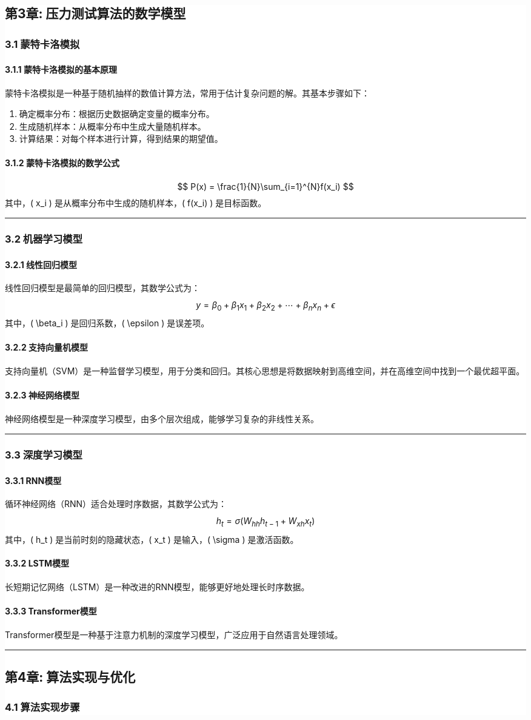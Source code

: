 
## 第3章: 压力测试算法的数学模型

### 3.1 蒙特卡洛模拟

#### 3.1.1 蒙特卡洛模拟的基本原理
蒙特卡洛模拟是一种基于随机抽样的数值计算方法，常用于估计复杂问题的解。其基本步骤如下：
1. 确定概率分布：根据历史数据确定变量的概率分布。
2. 生成随机样本：从概率分布中生成大量随机样本。
3. 计算结果：对每个样本进行计算，得到结果的期望值。

#### 3.1.2 蒙特卡洛模拟的数学公式
$$ P(x) = \frac{1}{N}\sum_{i=1}^{N}f(x_i) $$
其中，\( x_i \) 是从概率分布中生成的随机样本，\( f(x_i) \) 是目标函数。

---

### 3.2 机器学习模型

#### 3.2.1 线性回归模型
线性回归模型是最简单的回归模型，其数学公式为：
$$ y = \beta_0 + \beta_1 x_1 + \beta_2 x_2 + \cdots + \beta_n x_n + \epsilon $$
其中，\( \beta_i \) 是回归系数，\( \epsilon \) 是误差项。

#### 3.2.2 支持向量机模型
支持向量机（SVM）是一种监督学习模型，用于分类和回归。其核心思想是将数据映射到高维空间，并在高维空间中找到一个最优超平面。

#### 3.2.3 神经网络模型
神经网络模型是一种深度学习模型，由多个层次组成，能够学习复杂的非线性关系。

---

### 3.3 深度学习模型

#### 3.3.1 RNN模型
循环神经网络（RNN）适合处理时序数据，其数学公式为：
$$ h_t = \sigma(W_{hh} h_{t-1} + W_{xh} x_t) $$
其中，\( h_t \) 是当前时刻的隐藏状态，\( x_t \) 是输入，\( \sigma \) 是激活函数。

#### 3.3.2 LSTM模型
长短期记忆网络（LSTM）是一种改进的RNN模型，能够更好地处理长时序数据。

#### 3.3.3 Transformer模型
Transformer模型是一种基于注意力机制的深度学习模型，广泛应用于自然语言处理领域。

---

## 第4章: 算法实现与优化

### 4.1 算法实现步骤
